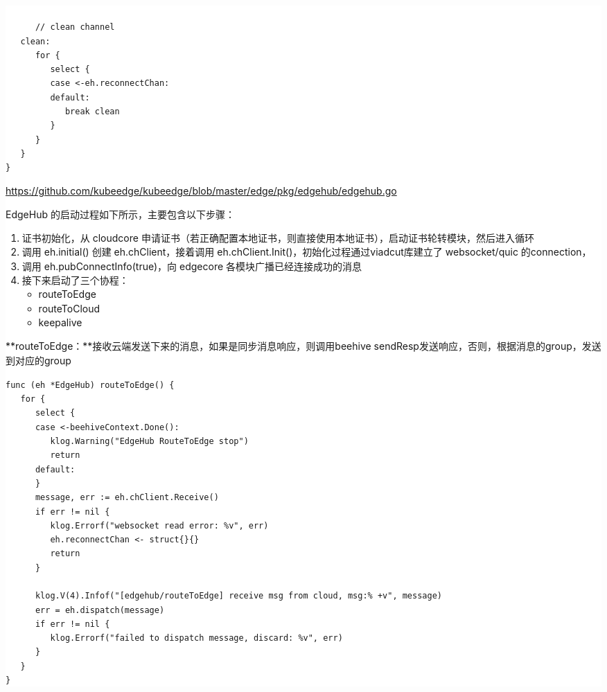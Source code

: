```

      // clean channel
   clean:
      for {
         select {
         case <-eh.reconnectChan:
         default:
            break clean
         }
      }
   }
}
```

https://github.com/kubeedge/kubeedge/blob/master/edge/pkg/edgehub/edgehub.go

EdgeHub 的启动过程如下所示，主要包含以下步骤：

1. 证书初始化，从 cloudcore 申请证书（若正确配置本地证书，则直接使用本地证书），启动证书轮转模块，然后进入循环
2. 调用 eh.initial() 创建 eh.chClient，接着调用 eh.chClient.Init()，初始化过程通过viadcut库建立了 websocket/quic 的connection，
3. 调用 eh.pubConnectInfo(true)，向 edgecore 各模块广播已经连接成功的消息
4. 接下来启动了三个协程：
   - routeToEdge
   - routeToCloud
   - keepalive

**routeToEdge：**接收云端发送下来的消息，如果是同步消息响应，则调用beehive sendResp发送响应，否则，根据消息的group，发送到对应的group

```
func (eh *EdgeHub) routeToEdge() {
   for {
      select {
      case <-beehiveContext.Done():
         klog.Warning("EdgeHub RouteToEdge stop")
         return
      default:
      }
      message, err := eh.chClient.Receive()
      if err != nil {
         klog.Errorf("websocket read error: %v", err)
         eh.reconnectChan <- struct{}{}
         return
      }

      klog.V(4).Infof("[edgehub/routeToEdge] receive msg from cloud, msg:% +v", message)
      err = eh.dispatch(message)
      if err != nil {
         klog.Errorf("failed to dispatch message, discard: %v", err)
      }
   }
}
```
